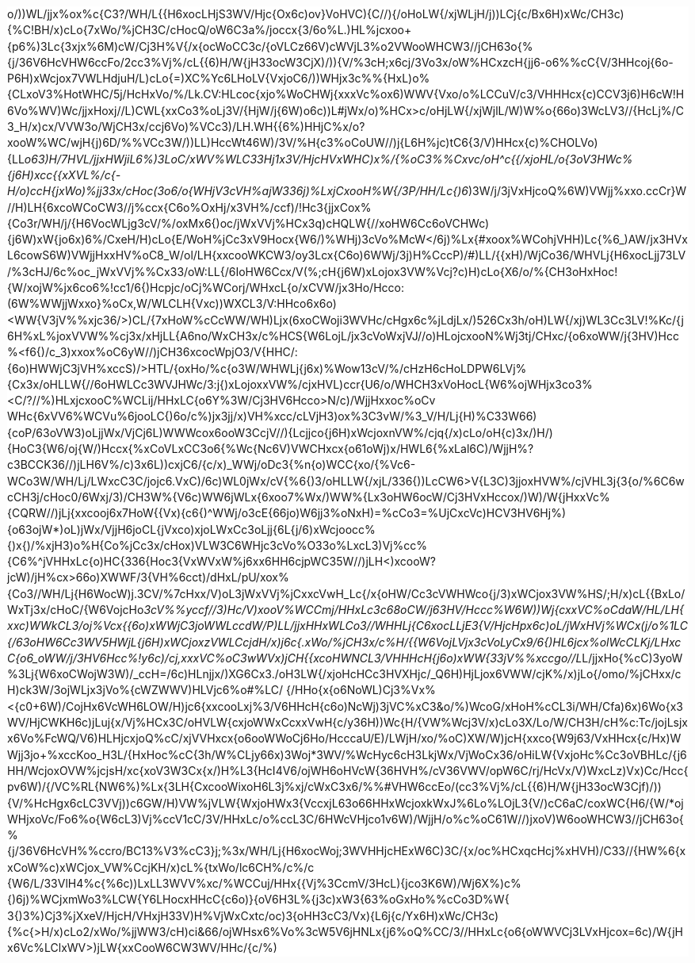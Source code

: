 o/))WL/jjx%ox%c{C3?/WH/L{{H6xocLHjS3WV/Hjc{Ox6c)ov}VoHVC){C//){/oHoLW{/xjWLjH/j))LCj{c/Bx6H)xWc/CH3c){%C!BH/x)cLo{7xWo/%jCH3C/cHocQ/oW6C3a%/joccx{3/6o%L.)HL%jcxoo+{p6%)3Lc{3xjx%6M)cW/Cj3H%V{/x{ocWoCC3c/{oVLCz66V)cWVjL3%o2VWooWHCW3//jCH63o{%{j/36V6HcVHW6ccFo/2cc3%Vj%/cL{{6)H/W{jH33ocW3CjX)/)){V/%3cH;x6cj/3Vo3x/oW%HCxzcH{jj6-o6%%cC{V/3HHcoj{6o-P6H)xWcjox7VWLHdjuH/L)cLo{=)XC%Yc6LHoLV{VxjoC6/))WHjx3c%%{HxL)o%{CLxoV3%HotWHC/5j/HcHxVo/%/Lk.CV:HLcoc{xjo%WoCHWj{xxxVc%ox6)WWV{Vxo/o%LCCuV/c3/VHHHcx{c)CCV3j6)H6cW!H6Vo%WV)Wc/jjxHoxj//L)CWL{xxCo3%oLj3V/{HjW/j{6W)o6c))L#jWx/o)%HCx>c/oHjLW{/xjWjlL/W)W%o{66o)3WcLV3//{HcLj%/C3_H/x)cx/VVW3o/WjCH3x/ccj6Vo)%VCc3)/LH.WH{{6%)HHjC%x/o?xooW%WC/wjH{j)6D/%%VCc3W/))LL)HccWt46W)/3V/%H{c3%oCoUW//)j{L6H%jc)tC6{3/V)HHcx{c)%CHOLVo){LL*o63)H/7HVL/jjxHWjiL6%)3LoC/xWV%WLC33Hj1x3V/HjcHVxWHC)x%/{%oC3%%Cxvc/oH^c{{/xjoHL/o{3oV3HWc%{j6H)xcc{{xXVL%/c{-H/o)ccH{jxWo)%jj33x/cHoc(3o6/o{WHjV3cVH%ajW336j)%LxjCxooH%W{/3P/HH/Lc{)6*)3W/j/3jVxHjcoQ%6W)VWjj%xxo.ccCr}W//H)LH{6xcoWCoCW3//j%ccx{C6o%OxHj/x3VH%/ccf)/!Hc3{jjxCox%{Co3r/WH/j/{H6VocWLjg3cV/%/oxMx6{)oc/jWxVVj%HCx3q)cHQLW{//xoHW6Cc6oVCHWc){j6W)xW{jo6x)6%/CxeH/H)cLo{E/WoH%jCc3xV9Hocx{W6/)%WHj)3cVo%McW</6j)%Lx{#xoox%WCohjVHH)Lc{%6_)AW/jx3HVxL6cowS6W)VWjjHxxHV%oC8_W/ol/LH{xxcooWKCW3/oy3Lcx{C6o)6WWj/3j)H%CccP)/#)LL/{{xH)/WjCo36/WHVLj{H6xocLjj73LV/%3cHJ/6c%oc_jWxVVj%%Cx33/oW:LL{/6IoHW6Ccx/V(%;cH{j6W)xLojox3VW%Vcj?c)H)cLo{X6/o/%{CH3oHxHoc!{W/xojW%jx6co6%!cc1/6{)Hcpjc/oCj%WCorj/WHxcL{o/xCVW/jx3Ho/Hcco:(6W%WWjjWxxo}%oCx,W/WLCLH{Vxc))WXCL3/V:HHco6x6o)<WW{V3jV%%xjc36/>)CL/{7xHoW%cCcWW/WH)Ljx(6xoCWoji3WVHc/cHgx6c%jLdjLx/)526Cx3h/oH)LW{/xj)WL3Cc3LV!%Kc/{j6H%xL%joxVVW%%cj3x/xHjLL{A6no/WxCH3x/c%HCS{W6LojL/jx3cVoWxjVJ//o)HLojcxooN%Wj3tj/CHxc/{o6xoWW/j{3HV)Hcc%<f6{)/c_3)xxox%oC6yW//)jCH36xcocWpjO3/V{HHC/:{6o)HWWjC3jVH%xccS)/>HTL/{oxHo/%c{o3W/WHWLj{j6x)%Wow13cV/%/cHzH6cHoLDPW6LVj%{Cx3x/oHLLW{//6oHWLCc3WVJHWc/3:j{)xLojoxxVW%/cjxHVL)ccr{U6/o/WHCH3xVoHocL{W6%ojWHjx3co3%<C/?//%)HLxjcxooC%WCLij/HHxLC{o6Y%3W/Cj3HV6Hcco>N/c)/WjjHxxoc%oCv WHc{6xVV6%WCVu%6jooLC{)6o/c%)jx3jj/x)VH%xcc/cLVjH3)ox%3C3vW/%3_V/H/Lj{H)%C33W66){coP/63oVW3)oLjjWx/VjCj6L)WWWcox6ooW3CcjV//){Lcjjco{j6H)xWcjoxnVW%/cjq{/x)cLo/oH{c)3x/)H/){HoC3{W6/oj{W/)Hccx{%xCoVLxCC3o6{%Wc{Nc6V)VWCHxcx{o61oWj)x/HWL6{%xLal6C)/WjjH%?c3BCCK36//)jLH6V%/c)3x6L))cxjC6/{c/x)_WWj/oDc3{%n{o)WCC{xo/{%Vc6-WCo3W/WH/Lj/LWxcC3C/jojc6.VxC)/6c)WL0jWx/cV{%6{)3/oHLLW{/xjL/336{))LcCW6>V{L3C)3jjoxHVW%/cjVHL3j{3{o/%6C6wcCH3j/cHoc0/6Wxj/3)/CH3W%{V6c)WW6jWLx{6xoo7%Wx/)WW%{Lx3oHW6ocW/Cj3HVxHccox/)W)/W{jHxxVc%{CQRW//)jLj{xxcooj6x7HoW{{Vx){c6{)^WWj/o3cE{66jo)W6jj3%oNxH)=%cCo3=%UjCxcVc)HCV3HV6Hj%){o63ojW*)oL)jWx/VjjH6joCL{jVxco)xjoLWxCc3oLjj{6L{j/6)xWcjoocc%{)x{)/%xjH3)o%H{Co%jCc3x/cHox)VLW3C6WHjc3cVo%O33o%LxcL3)Vj%cc%{C6%^jVHHxLc{o)HC{336{Hoc3{VxWVxW%j6xx6HH6cjpWC35W//)jLH<)xcooW?jcW)/jH%cx>66o)XWWF/3{VH%6cct)/dHxL/pU/xox%{Co3//WH/Lj{H6WocW)j.3CV/%7cHxx/V)oL3jWxVVj%jCxxcVwH_Lc{/x{oHW/Cc3cVWHWco{j/3)xWCjox3VW%HS/;H/x)cL{{BxLo/WxTj3x/cHoC/{W6VojcHo*3cV%%yccf//3)Hc/V)xooV%WCCmj/HHxLc3c68oCW/j63HV/Hccc%W6W))Wj{cxxVC%oCdaW/HL/LH{xxc)WWkCL3/oj%Vcx{{6o)xWWjC3joWWLccdW/P)LL/jjxHHxWLCo3//WHHLj{C6xocLLjE3{V/HjcHpx6c)oL/jWxHVj%WCx(j/o%1LC{/63oHW6Cc3WV5HWjL{j6H)xWCjoxzVWLCcjdH/x)j6c{.xWo/%jCH3x/c%H/{{W6VojLVjx3cVoLyCx9/6{)HL6jcx%olWcCLKj/LHxcC{o6_oWW/j/3HV6Hcc%!y6c)/cj,xxxVC%oC3wWVx)jCH{{xcoHWNCL3/VHHHcH{j6o)xWW{33jV%%xccgo//L*L/jjxHo{%cC)3yoW%3Lj{W6xoCWojW3W)/_ccH=/6c)HLnjjx/)XG6Cx3./oH3LW{/xjoHcHCc3HVXHjc/_Q6H)HjLjox6VWW/cjK%/x)jLo{/omo/%jCHxx/cH)ck3W/3ojWLjx3jVo%{cWZWWV)HLVjc6%o#%LC/ {/HHo{x{o6NoWL)Cj3%Vx%<{c0+6W)/CojHx6VcWH6LOW/H)jc6{xxcooLxj%3/V6HHcH{c6o)NcWj)3jVC%xC3&o/%)WcoG/xHoH%cCL3i/WH/Cfa)6x)6Wo{x3WV/HjCWKH6c)jLuj{x/Vj%HCx3C/oHVLW{cxjoWWxCcxxVwH{c/y36H))Wc{H/{VW%Wcj3V/x)cLo3X/Lo/W/CH3H/cH%c:Tc/jojLsjxx6Vo%FcWQ/V6)HLHjcxjoQ%cC/xjVVHxcx{o6ooWWoCj6Ho/HcccaU/E)/LWjH/xo/%oC)XW/W)jcH{xxco{W9j63/VxHHcx{c/Hx)WWjj3jo+%xccKoo_H3L/{HxHoc%cC{3h/W%CLjy66x)3Woj*3WV/%WcHyc6cH3LkjWx/VjWoCx36/oHiLW{VxjoHc%Cc3oVBHLc/{j6HH/WcjoxOVW%jcjsH/xc{xoV3W3Cx{x/)H%L3{HcI4V6/ojWH6oHVcW{36HVH%/cV36VWV/opW6C/rj/HcVx/V)WxcLz)Vx)Cc/Hcc{pv6W)/{/VC%RL{NW6%)%Lx{3LH{CxcooWixoH6L3j%xj/cWxC3x6/%%#VHW6ccEo/(cc3%Vj%/cL{{6)H/W{jH33ocW3Cjf)/)){V/%HcHgx6cLC3VVj))c6GW/H)VW%jVLW{WxjoHWx3{VccxjL63o66HHxWcjoxkWxJ%6Lo%LOjL3{V/)cC6aC/coxWC{H6/{W/*ojWHjxoVc/Fo6%o{W6cL3)Vj%ccV1cC/3V/HHxLc/o%ccL3C/6HWcVHjco1v6W)/WjjH/o%c%oC61W//)jxoV)W6ooWHCW3//jCH63o{%{j/36V6HcVH%%ccro/BC13%V3%cC3}j;%3x/WH/Lj{H6xocWoj;3WVHHjcHExW6C)3C/{x/oc%HCxqcHcj%xHVH)/C33//{HW%6{xxCoW%c)xWCjox_VW%CcjKH/x)cL%{txWo/lc6CH%/c%/c {W6/L/33VlH4%c{%6c))LxLL3WVV%xc/%WCCuj/HHx{{Vj%3CcmV/3HcL){jco3K6W)/Wj6X%)c%{)6j)%WCjxmWo3%LCW{Y6LHocxHHcC{c6o)}{oV6H3L%{j3c)xW3{63%oGxHo%%cCo3D%W{ 3{)3%)Cj3%jXxeV/HjcH/VHxjH33V)H%VjWxCxtc/oc)3{oHH3cC3/Vx){L6j{c/Yx6H)xWc/CH3c){%c{>H/x)cLo2/xWo/%jjWW3/cH)ci&66/ojWHsx6%Vo%3cW5V6jHNLx{j6%oQ%CC/3//HHxLc{o6{oWWVCj3LVxHjcox=6c)/W{jHx6Vc%LClxWV>)jLW{xxCooW6CW3WV/HHc/{c/%)
